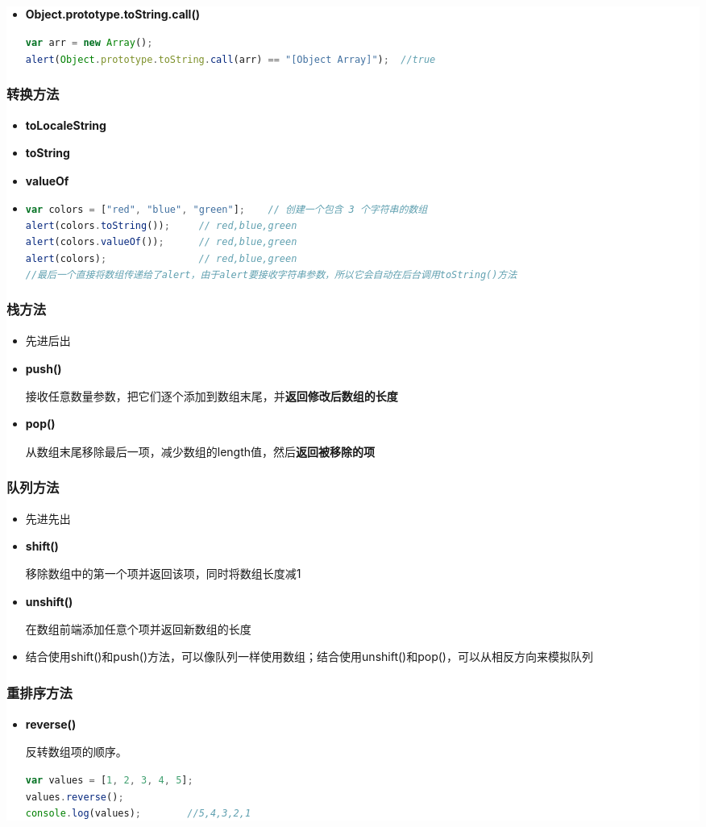 - **Object.prototype.toString.call()**

  ```javascript
  var arr = new Array();
  alert(Object.prototype.toString.call(arr) == "[Object Array]");  //true
  ```

  

### 转换方法

- **toLocaleString**

- **toString**

- **valueOf**

- ```javascript
  var colors = ["red", "blue", "green"];    // 创建一个包含 3 个字符串的数组 
  alert(colors.toString());     // red,blue,green 
  alert(colors.valueOf());      // red,blue,green 
  alert(colors);                // red,blue,green 
  //最后一个直接将数组传递给了alert，由于alert要接收字符串参数，所以它会自动在后台调用toString()方法
  ```



### 栈方法

- 先进后出

- **push()**

  接收任意数量参数，把它们逐个添加到数组末尾，并**返回修改后数组的长度**

- **pop()**

  从数组末尾移除最后一项，减少数组的length值，然后**返回被移除的项**



### 队列方法

- 先进先出

- **shift()**

  移除数组中的第一个项并返回该项，同时将数组长度减1

- **unshift()**

  在数组前端添加任意个项并返回新数组的长度

- 结合使用shift()和push()方法，可以像队列一样使用数组；结合使用unshift()和pop()，可以从相反方向来模拟队列



### 重排序方法

- **reverse()**

  反转数组项的顺序。

  ```javascript
  var values = [1, 2, 3, 4, 5];
  values.reverse(); 
  console.log(values);        //5,4,3,2,1 
  ```